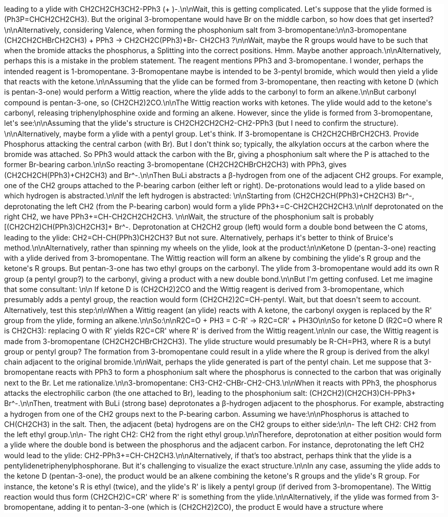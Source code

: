 leading to a ylide with CH2CH2CH3CH2-PPh3 (+ )-.\n\nWait, this is getting complicated. Let's suppose that the ylide formed is (Ph3P=CHCH2CH2CH3). But the original 3-bromopentane would have Br on the middle carbon, so how does that get inserted?\n\nAlternatively, considering Valence, when forming the phosphonium salt from 3-bromopentane:\n\n3-bromopentane (CH2CH2CHBrCH2CH3) + PPh3 → CH2CH2C(PPh3)+Br- CH2CH3 ?\n\nWait, maybe the R groups would have to be such that when the bromide attacks the phosphorus, a Splitting into the correct positions. Hmm. Maybe another approach.\n\nAlternatively, perhaps this is a mistake in the problem statement. The reagent mentions PPh3 and 3-bromopentane. I wonder, perhaps the intended reagent is 1-bromopentane. 3-Bromopentane maybe is intended to be 3-pentyl bromide, which would then yield a ylide that reacts with the ketone.\n\nAssuming that the ylide can be formed from 3-bromopentane, then reacting with ketone D (which is pentan-3-one) would perform a Wittig reaction, where the ylide adds to the carbonyl to form an alkene.\n\nBut carbonyl compound is pentan-3-one, so (CH2CH2)2CO.\n\nThe Wittig reaction works with ketones. The ylide would add to the ketone's carbonyl, releasing triphenylphosphine oxide and forming an alkene. However, since the ylide is formed from 3-bromopentane, let's see:\n\nAssuming that the ylide's structure is CH2CH2CH2CH2-CH2-PPh3 (but I need to confirm the structure). \n\nAlternatively, maybe form a ylide with a pentyl group. Let's think. If 3-bromopentane is CH2CH2CHBrCH2CH3. Provide Phosphorus attacking the central carbon (with Br). But I don't think so; typically, the alkylation occurs at the carbon where the bromide was attached. So PPh3 would attack the carbon with the Br, giving a phosphonium salt where the P is attached to the former Br-bearing carbon.\n\nSo reacting 3-bromopentane (CH2CH2CHBrCH2CH3) with PPh3, gives (CH2CH2CH(PPh3)+CH2CH3) and Br^-.\n\nThen BuLi abstracts a β-hydrogen from one of the adjacent CH2 groups. For example, one of the CH2 groups attached to the P-bearing carbon (either left or right). De-protonations would lead to a ylide based on which hydrogen is abstracted.\n\nIf the left hydrogen is abstracted: \n\nStarting from (CH2CH2CH(PPh3)+CH2CH3) Br^-, deprotonating the left CH2 (from the P-bearing carbon) would form a ylide PPh3+=C-CH2CH2CH2CH3.\n\nIf deprotonated on the right CH2, we have PPh3+=CH-CH2CH2CH2CH3. \n\nWait, the structure of the phosphonium salt is probably [(CH2CH2)CH(PPh3)CH2CH3]+ Br^-. Deprotonation at CH2CH2 group (left) would form a double bond between the C atoms, leading to the ylide: CH2=CH-CH(PPh3)CH2CH3? But not sure. Alternatively, perhaps it's better to think of Bruice's method.\n\nAlternatively, rather than spinning my wheels on the ylide, look at the product:\n\nKetone D (pentan-3-one) reacting with a ylide derived from 3-bromopentane. The Wittig reaction will form an alkene by combining the ylide's R group and the ketone's R groups. But pentan-3-one has two ethyl groups on the carbonyl. The ylide from 3-bromopentane would add its own R group (a pentyl group?) to the carbonyl, giving a product with a new double bond.\n\nBut I'm getting confused. Let me imagine that some consultant: \n\n If ketone D is (CH2CH2)2CO and the Wittig reagent is derived from 3-bromopentane, which presumably adds a pentyl group, the reaction would form (CH2CH2)2C=CH-pentyl. Wait, but that doesn't seem to account. Alternatively, test this step:\n\nWhen a Wittig reagent (an ylide) reacts with A ketone, the carbonyl oxygen is replaced by the R' group from the ylide, forming an alkene.\n\nSo:\n\nR2C=O + PH3 = C-R' → R2C=CR' + PH3O\n\nSo for ketone D (R2C=O where R is CH2CH3): replacing O with R' yields R2C=CR' where R' is derived from the Wittig reagent.\n\nIn our case, the Wittig reagent is made from 3-bromopentane (CH2CH2CHBrCH2CH3). The ylide structure would presumably be R-CH=PH3, where R is a butyl group or pentyl group? The formation from 3-bromopentane could result in a ylide where the R group is derived from the alkyl chain adjacent to the original bromide.\n\nWait, perhaps the ylide generated is part of the pentyl chain. Let me suppose that 3-bromopentane reacts with PPh3 to form a phosphonium salt where the phosphorus is connected to the carbon that was originally next to the Br. Let me rationalize.\n\n3-bromopentane: CH3-CH2-CHBr-CH2-CH3.\n\nWhen it reacts with PPh3, the phosphorus attacks the electrophilic carbon (the one attached to Br), leading to the phosphonium salt: (CH2CH2)(CH2CH3)CH-PPh3+ Br^-.\n\nThen, treatment with BuLi (strong base) deprotonates a β-hydrogen adjacent to the phosphorus. For example, abstracting a hydrogen from one of the CH2 groups next to the P-bearing carbon. Assuming we have:\n\nPhosphorus is attached to CH(CH2CH3) in the salt. Then, the adjacent (beta) hydrogens are on the CH2 groups to either side:\n\n- The left CH2: CH2 from the left ethyl group.\n\n- The right CH2: CH2 from the right ethyl group.\n\nTherefore, deprotonation at either position would form a ylide where the double bond is between the phosphorus and the adjacent carbon. For instance, deprotonating the left CH2 would lead to the ylide: CH2-PPh3+=CH-CH2CH3.\n\nAlternatively, if that’s too abstract, perhaps think that the ylide is a pentylidenetriphenylphosphorane. But it's challenging to visualize the exact structure.\n\nIn any case, assuming the ylide adds to the ketone D (pentan-3-one), the product would be an alkene combining the ketone's R groups and the ylide's R group. For instance, the ketone's R is ethyl (twice), and the ylide's R' is likely a pentyl group (if derived from 3-bromopentane). The Wittig reaction would thus form (CH2CH2)C=CR' where R' is something from the ylide.\n\nAlternatively, if the ylide was formed from 3-bromopentane, adding it to pentan-3-one (which is (CH2CH2)2CO), the product E would have a structure where
